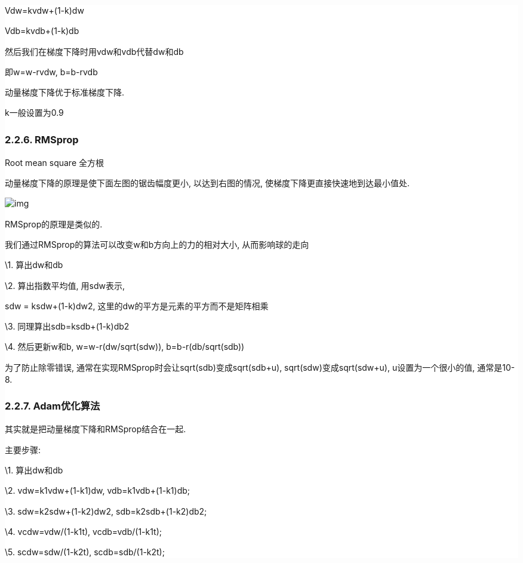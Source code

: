 Vdw=kvdw+(1-k)dw

Vdb=kvdb+(1-k)db

然后我们在梯度下降时用vdw和vdb代替dw和db

即w=w-rvdw, b=b-rvdb

动量梯度下降优于标准梯度下降.

k一般设置为0.9

 

 

### **2.2.6.** RMSprop

Root mean square 全方根

 

动量梯度下降的原理是使下面左图的锯齿幅度更小, 以达到右图的情况, 使梯度下降更直接快速地到达最小值处.

![img](/images/%E4%BA%BA%E5%B7%A5%E6%99%BA%E8%83%BD%E7%AC%94%E8%AE%B0/wps320.jpg) 

 

RMSprop的原理是类似的.

 

我们通过RMSprop的算法可以改变w和b方向上的力的相对大小, 从而影响球的走向

\1. 算出dw和db

\2. 算出指数平均值, 用sdw表示,

sdw = ksdw+(1-k)dw2, 这里的dw的平方是元素的平方而不是矩阵相乘

\3. 同理算出sdb=ksdb+(1-k)db2

\4. 然后更新w和b, w=w-r(dw/sqrt(sdw)), b=b-r(db/sqrt(sdb))

 

为了防止除零错误, 通常在实现RMSprop时会让sqrt(sdb)变成sqrt(sdb+u), sqrt(sdw)变成sqrt(sdw+u), u设置为一个很小的值, 通常是10-8.

 

### **2.2.7.** Adam优化算法

其实就是把动量梯度下降和RMSprop结合在一起.

 

主要步骤:

\1. 算出dw和db

\2. vdw=k1vdw+(1-k1)dw, vdb=k1vdb+(1-k1)db;

\3. sdw=k2sdw+(1-k2)dw2, sdb=k2sdb+(1-k2)db2;

\4. vcdw=vdw/(1-k1t), vcdb=vdb/(1-k1t);

\5. scdw=sdw/(1-k2t), scdb=sdb/(1-k2t);
